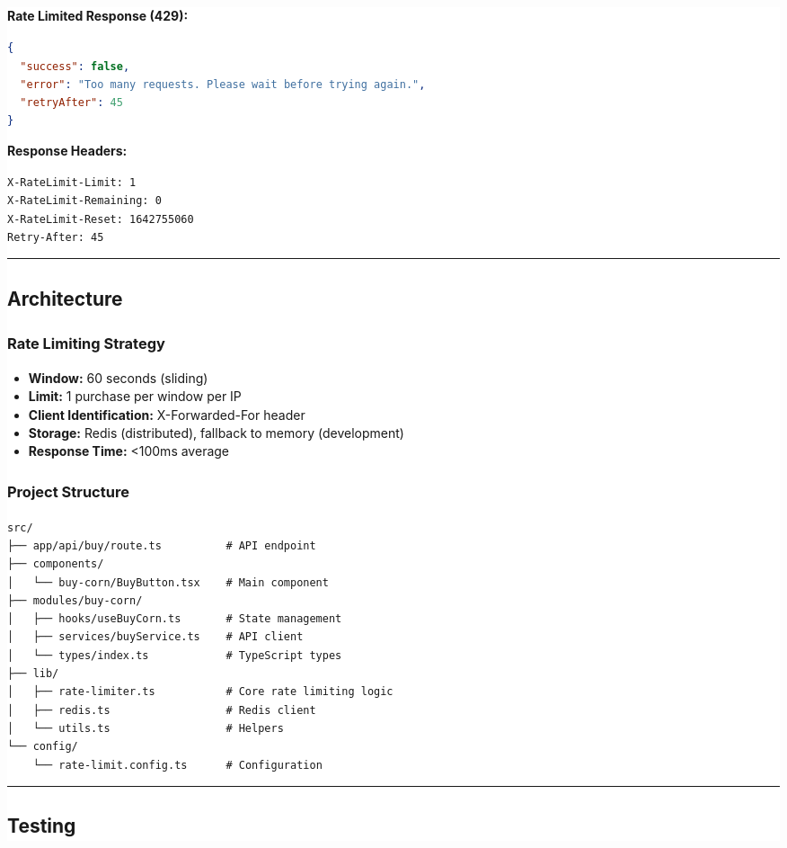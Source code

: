 **Rate Limited Response (429):**

```json
{
  "success": false,
  "error": "Too many requests. Please wait before trying again.",
  "retryAfter": 45
}
```

**Response Headers:**

```
X-RateLimit-Limit: 1
X-RateLimit-Remaining: 0
X-RateLimit-Reset: 1642755060
Retry-After: 45
```

---

## Architecture

### Rate Limiting Strategy

- **Window:** 60 seconds (sliding)
- **Limit:** 1 purchase per window per IP
- **Client Identification:** X-Forwarded-For header
- **Storage:** Redis (distributed), fallback to memory (development)
- **Response Time:** <100ms average

### Project Structure

```
src/
├── app/api/buy/route.ts          # API endpoint
├── components/
│   └── buy-corn/BuyButton.tsx    # Main component
├── modules/buy-corn/
│   ├── hooks/useBuyCorn.ts       # State management
│   ├── services/buyService.ts    # API client
│   └── types/index.ts            # TypeScript types
├── lib/
│   ├── rate-limiter.ts           # Core rate limiting logic
│   ├── redis.ts                  # Redis client
│   └── utils.ts                  # Helpers
└── config/
    └── rate-limit.config.ts      # Configuration
```

---

## Testing
